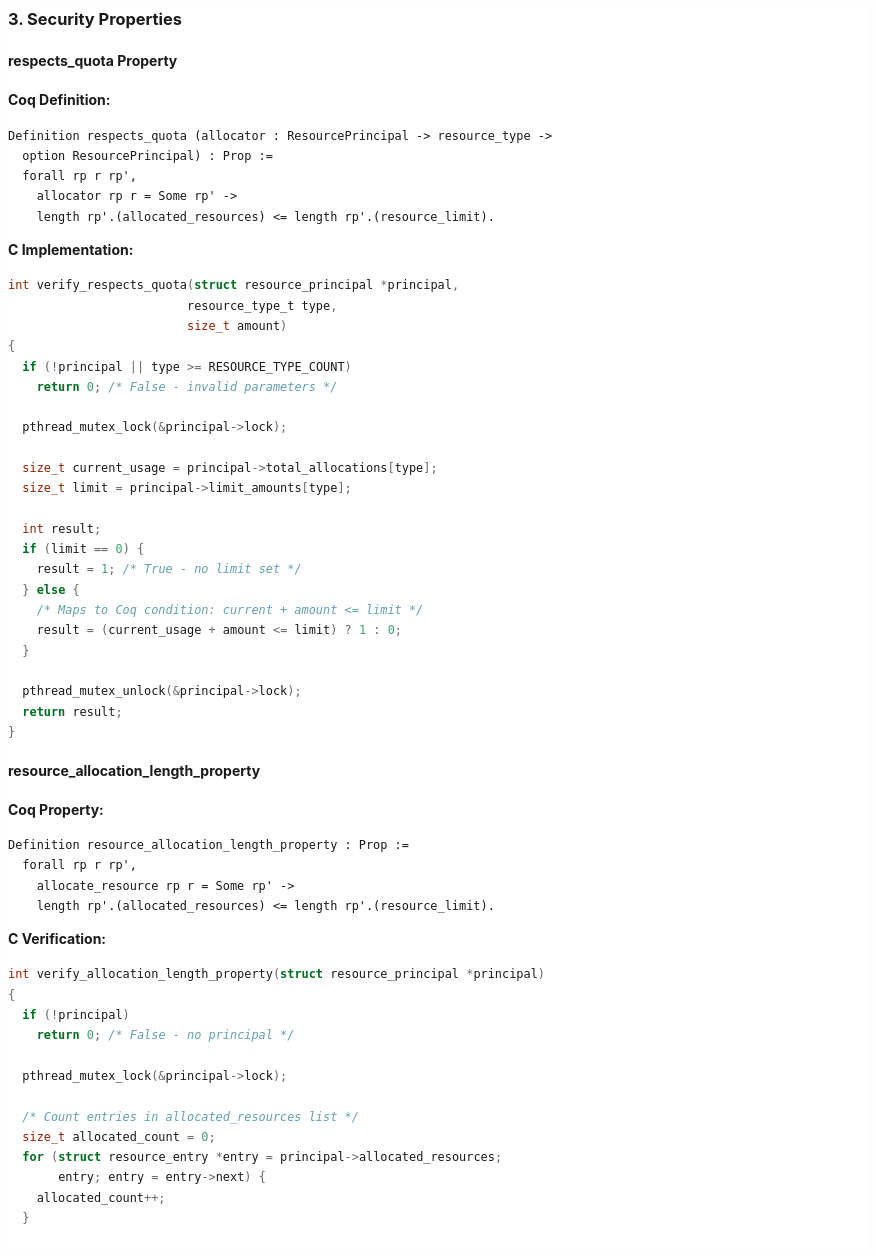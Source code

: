 ### 3. Security Properties

#### respects_quota Property

**Coq Definition:**
```coq
Definition respects_quota (allocator : ResourcePrincipal -> resource_type -> 
  option ResourcePrincipal) : Prop :=
  forall rp r rp',
    allocator rp r = Some rp' ->
    length rp'.(allocated_resources) <= length rp'.(resource_limit).
```

**C Implementation:**
```c
int verify_respects_quota(struct resource_principal *principal,
                         resource_type_t type,
                         size_t amount)
{
  if (!principal || type >= RESOURCE_TYPE_COUNT)
    return 0; /* False - invalid parameters */
    
  pthread_mutex_lock(&principal->lock);
  
  size_t current_usage = principal->total_allocations[type];
  size_t limit = principal->limit_amounts[type];
  
  int result;
  if (limit == 0) {
    result = 1; /* True - no limit set */
  } else {
    /* Maps to Coq condition: current + amount <= limit */
    result = (current_usage + amount <= limit) ? 1 : 0;
  }
  
  pthread_mutex_unlock(&principal->lock);
  return result;
}
```

#### resource_allocation_length_property

**Coq Property:**
```coq
Definition resource_allocation_length_property : Prop :=
  forall rp r rp',
    allocate_resource rp r = Some rp' ->
    length rp'.(allocated_resources) <= length rp'.(resource_limit).
```

**C Verification:**
```c
int verify_allocation_length_property(struct resource_principal *principal)
{
  if (!principal)
    return 0; /* False - no principal */
    
  pthread_mutex_lock(&principal->lock);
  
  /* Count entries in allocated_resources list */
  size_t allocated_count = 0;
  for (struct resource_entry *entry = principal->allocated_resources; 
       entry; entry = entry->next) {
    allocated_count++;
  }
  
```
